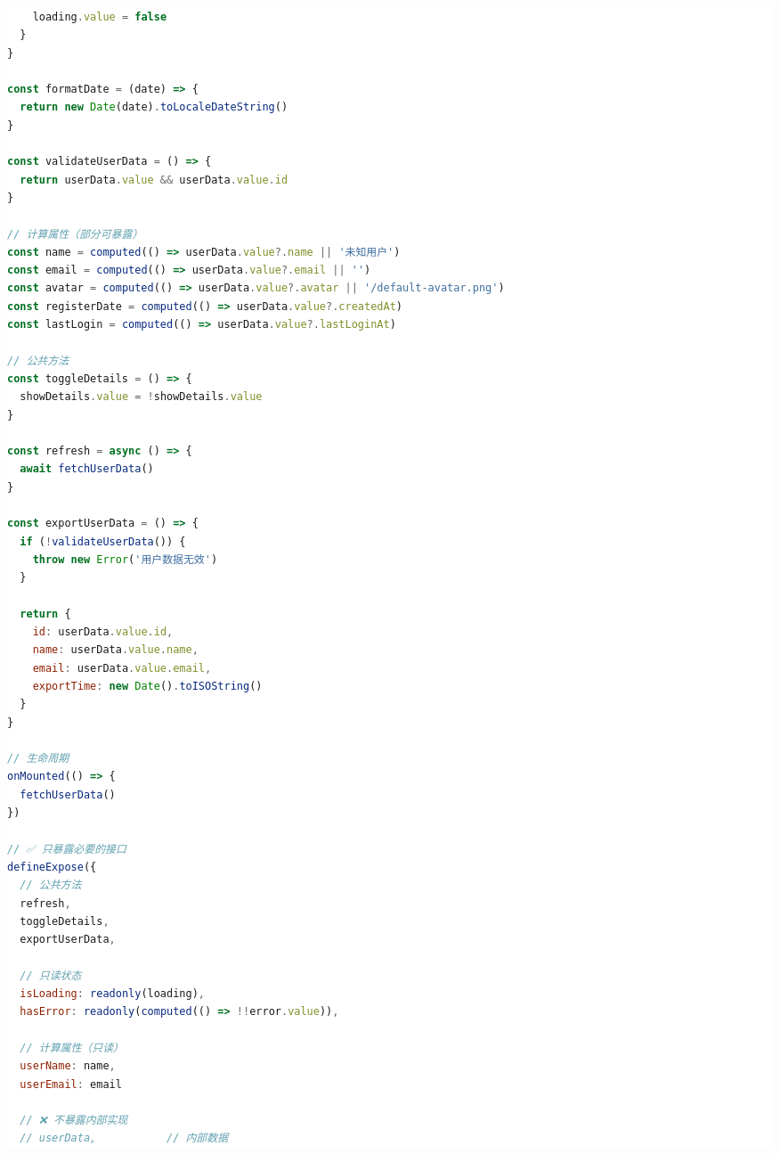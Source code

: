 ```javascript
    loading.value = false
  }
}

const formatDate = (date) => {
  return new Date(date).toLocaleDateString()
}

const validateUserData = () => {
  return userData.value && userData.value.id
}

// 计算属性（部分可暴露）
const name = computed(() => userData.value?.name || '未知用户')
const email = computed(() => userData.value?.email || '')
const avatar = computed(() => userData.value?.avatar || '/default-avatar.png')
const registerDate = computed(() => userData.value?.createdAt)
const lastLogin = computed(() => userData.value?.lastLoginAt)

// 公共方法
const toggleDetails = () => {
  showDetails.value = !showDetails.value
}

const refresh = async () => {
  await fetchUserData()
}

const exportUserData = () => {
  if (!validateUserData()) {
    throw new Error('用户数据无效')
  }

  return {
    id: userData.value.id,
    name: userData.value.name,
    email: userData.value.email,
    exportTime: new Date().toISOString()
  }
}

// 生命周期
onMounted(() => {
  fetchUserData()
})

// ✅ 只暴露必要的接口
defineExpose({
  // 公共方法
  refresh,
  toggleDetails,
  exportUserData,

  // 只读状态
  isLoading: readonly(loading),
  hasError: readonly(computed(() => !!error.value)),

  // 计算属性（只读）
  userName: name,
  userEmail: email

  // ❌ 不暴露内部实现
  // userData,           // 内部数据
```